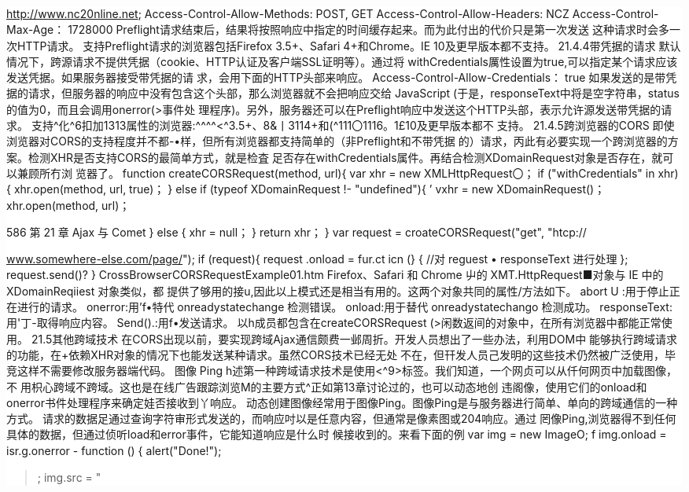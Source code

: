 http://www.nc20nline.net;
Access-Control-Allow-Methods: POST, GET Access-Control-Allow-Headers: NCZ Access-Control-Max-Age： 1728000
Preflight请求结束后，结果将按照响应中指定的时间缓存起来。而为此付出的代价只是第一次发送 这种请求时会多一次HTTP请求。
支持Preflight请求的浏览器包括Firefox 3.5+、Safari 4+和Chrome。IE 10及更早版本都不支持。
21.4.4带凭据的请求
默认情况下，跨源请求不提供凭据（cookie、HTTP认证及客户端SSL证明等）。通过将 withCredentials厲性设置为true,可以指定某个请求应该发送凭据。如果服务器接受带凭据的请 求，会用下面的HTTP头部来响应。
Access-Control-Allow-Credentials： true
如果发送的是带凭据的请求，但服务器的响应中没宥包含这个头部，那么浏览器就不会把响应交给 JavaScript (于是，responseText中将是空字符串，status的值为0，而且会调用onerror(>事件处 理程序)。另外，服务器还可以在Preflight响应中发送这个HTTP头部，表示允许源发送带凭据的请求。
支持^化^6扣加1313属性的浏览器:^^^^<^3.5+、8&丨3114+和(^111〇1116。1£10及更早版本都不
支持。
21.4.5跨浏览器的CORS
即使浏览器对CORS的支持程度并不都-•样，但所有浏览器都支持简单的（非Preflight和不带凭据 的）请求，丙此有必要实现一个跨浏览器的方案。检测XHR是否支持CORS的最简单方式，就是检査
足否存在withCredentials属件。再结合检测XDomainRequest对象是否存在，就可以兼顾所冇浏 览器了。
function createCORSRequest(method, url){ var xhr = new XMLHttpRequest〇； if ("withCredentials" in xhr){ xhr.open(method, url, true)；
} else if (typeof XDomainRequest !- "undefined"){ ’ vxhr = new XDomainRequest()； xhr.open(method, url)；

586 第 21 章 Ajax 与 Comet
} else {
xhr = null；
}
return xhr；
}
var request = croateCORSRequest("get", "htcp://

www.somewhere-else.com/page/"); if (request){
request .onload = fur.ct icn (} {
//对 reguest • responseText 进行处理
};
request.send()?
}
CrossBrowserCORSRequestExample01.htm
Firefox、Safari 和 Chrome 屮的 XMT.HttpRequest■对象与 IE 中的 XDomainReqiiest 对象类似，都 提供了够用的接u,因此以上模式还是相当有用的。这两个对象共同的属性/方法如下。
abort U :用于停止正在进行的请求。
onerror:用’f•特代 onreadystatechange 检测错误。
onload:用于替代 onreadystatechango 检测成功。
responseText:用'丁-取得响应内容。
Send().:用f•发送请求。
以h成员都包含在createCORSRequest (>闲数返间的对象中，在所有浏览器中都能正常使用。
21.5其他跨域技术
在CORS出现以前，要实现跨域Ajax通信颇费一邺周折。开发人员想出了一些办法，利用DOM中 能够执行跨域请求的功能，在+依赖XHR对象的情况下也能发送某种请求。虽然CORS技术已经无处 不在，但幵发人员己发明的这些技术仍然被广泛使用，毕竞这样不需要修改服务器端代码。
图像 Ping
h述第一种跨域请求技术是使用<^9>标签。我们知道，一个网贞可以从仟何网页中加载图像，不 用枳心跨域不跨域。这也是在线广告跟踪浏览M的主要方式^正如第13章讨论过的，也可以动态地创 违阁像，使用它们的onload和onerror书件处理程序来确定娃否接收到丫响应。
动态创建图像经常用于图像Ping。图像Ping是与服务器进行简单、单向的跨域通信的一种方式。 请求的数据足通过查询字符审形式发送的，而响应吋以是任意内容，但通常是像素图或204响应。通过 罔像Ping,浏览器得不到任何具体的数据，但通过侦听load和error事件，它能知道响应是什么时 候接收到的。来看下面的例
var img = new ImageO; f img.onload = isr.g.onerror - function () { alert("Done!");
>;
img.src = "
